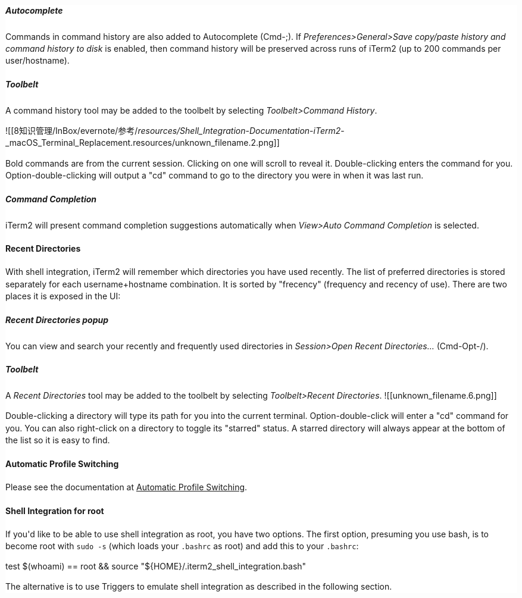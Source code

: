 ##### Autocomplete

Commands in command history are also added to Autocomplete (Cmd-;). If _Preferences>General>Save copy/paste history and command history to disk_ is enabled, then command history will be preserved across runs of iTerm2 (up to 200 commands per user/hostname).

##### Toolbelt

A command history tool may be added to the toolbelt by selecting _Toolbelt>Command History_.

![[8知识管理/InBox/evernote/参考/_resources/Shell_Integration_-_Documentation_-_iTerm2_-_macOS_Terminal_Replacement.resources/unknown_filename.2.png]]

Bold commands are from the current session. Clicking on one will scroll to reveal it. Double-clicking enters the command for you. Option-double-clicking will output a "cd" command to go to the directory you were in when it was last run.

##### Command Completion

iTerm2 will present command completion suggestions automatically when _View>Auto Command Completion_ is selected.

#### Recent Directories

With shell integration, iTerm2 will remember which directories you have used recently. The list of preferred directories is stored separately for each username+hostname combination. It is sorted by "frecency" (frequency and recency of use). There are two places it is exposed in the UI:

##### Recent Directories popup

You can view and search your recently and frequently used directories in _Session>Open Recent Directories..._ (Cmd-Opt-/).

##### Toolbelt

A _Recent Directories_ tool may be added to the toolbelt by selecting _Toolbelt>Recent Directories_. ![[unknown_filename.6.png]]

Double-clicking a directory will type its path for you into the current terminal. Option-double-click will enter a "cd" command for you. You can also right-click on a directory to toggle its "starred" status. A starred directory will always appear at the bottom of the list so it is easy to find.

#### Automatic Profile Switching

Please see the documentation at [Automatic Profile Switching](https://iterm2.com/automatic-profile-switching.html).

#### Shell Integration for root

If you'd like to be able to use shell integration as root, you have two options. The first option, presuming you use bash, is to become root with `sudo -s` (which loads your `.bashrc` as root) and add this to your `.bashrc`:

test $(whoami) == root && source "${HOME}/.iterm2\_shell\_integration.bash"

The alternative is to use Triggers to emulate shell integration as described in the following section.
